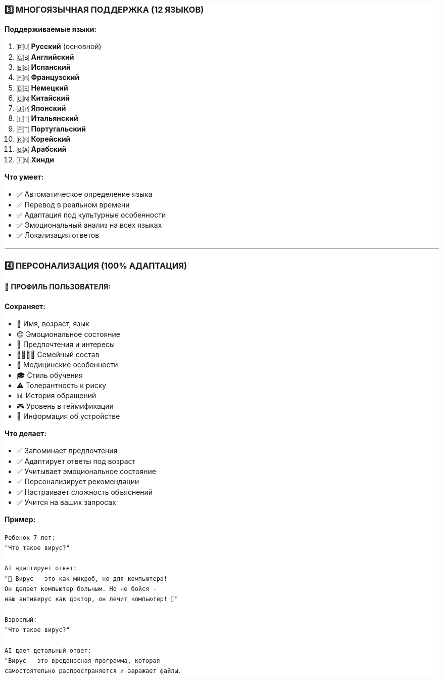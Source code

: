 
### 3️⃣ **МНОГОЯЗЫЧНАЯ ПОДДЕРЖКА (12 ЯЗЫКОВ)**

**Поддерживаемые языки:**
1. 🇷🇺 **Русский** (основной)
2. 🇬🇧 **Английский**
3. 🇪🇸 **Испанский**
4. 🇫🇷 **Французский**
5. 🇩🇪 **Немецкий**
6. 🇨🇳 **Китайский**
7. 🇯🇵 **Японский**
8. 🇮🇹 **Итальянский**
9. 🇵🇹 **Португальский**
10. 🇰🇷 **Корейский**
11. 🇸🇦 **Арабский**
12. 🇮🇳 **Хинди**

**Что умеет:**
- ✅ Автоматическое определение языка
- ✅ Перевод в реальном времени
- ✅ Адаптация под культурные особенности
- ✅ Эмоциональный анализ на всех языках
- ✅ Локализация ответов

---

### 4️⃣ **ПЕРСОНАЛИЗАЦИЯ (100% АДАПТАЦИЯ)**

#### 👤 **ПРОФИЛЬ ПОЛЬЗОВАТЕЛЯ:**

**Сохраняет:**
- 📝 Имя, возраст, язык
- 😊 Эмоциональное состояние
- 🎯 Предпочтения и интересы
- 👨‍👩‍👧‍👦 Семейный состав
- 💊 Медицинские особенности
- 🎓 Стиль обучения
- ⚠️ Толерантность к риску
- 📊 История обращений
- 🎮 Уровень в геймификации
- 📱 Информация об устройстве

**Что делает:**
- ✅ Запоминает предпочтения
- ✅ Адаптирует ответы под возраст
- ✅ Учитывает эмоциональное состояние
- ✅ Персонализирует рекомендации
- ✅ Настраивает сложность объяснений
- ✅ Учится на ваших запросах

**Пример:**
```
Ребенок 7 лет:
"Что такое вирус?"

AI адаптирует ответ:
"🦠 Вирус - это как микроб, но для компьютера! 
Он делает компьютер больным. Но не бойся - 
наш антивирус как доктор, он лечит компьютер! 💊"

Взрослый:
"Что такое вирус?"

AI дает детальный ответ:
"Вирус - это вредоносная программа, которая 
самостоятельно распространяется и заражает файлы. 
```